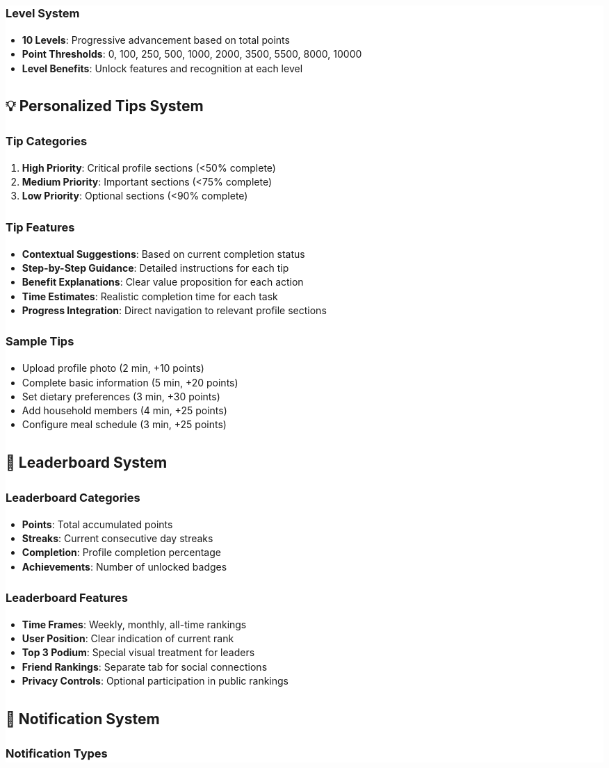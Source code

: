 ### Level System

- **10 Levels**: Progressive advancement based on total points
- **Point Thresholds**: 0, 100, 250, 500, 1000, 2000, 3500, 5500, 8000, 10000
- **Level Benefits**: Unlock features and recognition at each level

## 💡 Personalized Tips System

### Tip Categories

1. **High Priority**: Critical profile sections (<50% complete)
2. **Medium Priority**: Important sections (<75% complete)  
3. **Low Priority**: Optional sections (<90% complete)

### Tip Features

- **Contextual Suggestions**: Based on current completion status
- **Step-by-Step Guidance**: Detailed instructions for each tip
- **Benefit Explanations**: Clear value proposition for each action
- **Time Estimates**: Realistic completion time for each task
- **Progress Integration**: Direct navigation to relevant profile sections

### Sample Tips

- Upload profile photo (2 min, +10 points)
- Complete basic information (5 min, +20 points)
- Set dietary preferences (3 min, +30 points)
- Add household members (4 min, +25 points)
- Configure meal schedule (3 min, +25 points)

## 🏅 Leaderboard System

### Leaderboard Categories

- **Points**: Total accumulated points
- **Streaks**: Current consecutive day streaks
- **Completion**: Profile completion percentage
- **Achievements**: Number of unlocked badges

### Leaderboard Features

- **Time Frames**: Weekly, monthly, all-time rankings
- **User Position**: Clear indication of current rank
- **Top 3 Podium**: Special visual treatment for leaders
- **Friend Rankings**: Separate tab for social connections
- **Privacy Controls**: Optional participation in public rankings

## 🔔 Notification System

### Notification Types
